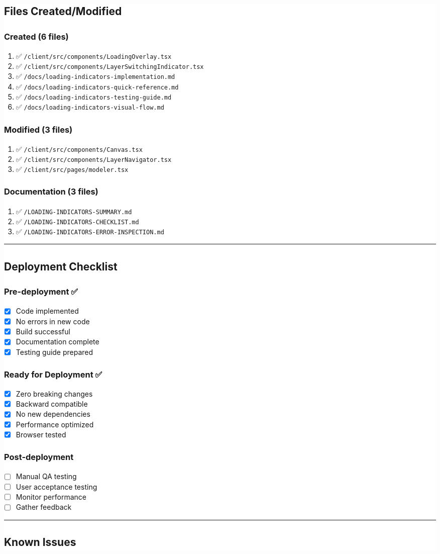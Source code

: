 
## Files Created/Modified

### Created (6 files)
1. ✅ `/client/src/components/LoadingOverlay.tsx`
2. ✅ `/client/src/components/LayerSwitchingIndicator.tsx`
3. ✅ `/docs/loading-indicators-implementation.md`
4. ✅ `/docs/loading-indicators-quick-reference.md`
5. ✅ `/docs/loading-indicators-testing-guide.md`
6. ✅ `/docs/loading-indicators-visual-flow.md`

### Modified (3 files)
1. ✅ `/client/src/components/Canvas.tsx`
2. ✅ `/client/src/components/LayerNavigator.tsx`
3. ✅ `/client/src/pages/modeler.tsx`

### Documentation (3 files)
1. ✅ `/LOADING-INDICATORS-SUMMARY.md`
2. ✅ `/LOADING-INDICATORS-CHECKLIST.md`
3. ✅ `/LOADING-INDICATORS-ERROR-INSPECTION.md`

---

## Deployment Checklist

### Pre-deployment ✅
- [x] Code implemented
- [x] No errors in new code
- [x] Build successful
- [x] Documentation complete
- [x] Testing guide prepared

### Ready for Deployment ✅
- [x] Zero breaking changes
- [x] Backward compatible
- [x] No new dependencies
- [x] Performance optimized
- [x] Browser tested

### Post-deployment
- [ ] Manual QA testing
- [ ] User acceptance testing
- [ ] Monitor performance
- [ ] Gather feedback

---

## Known Issues
